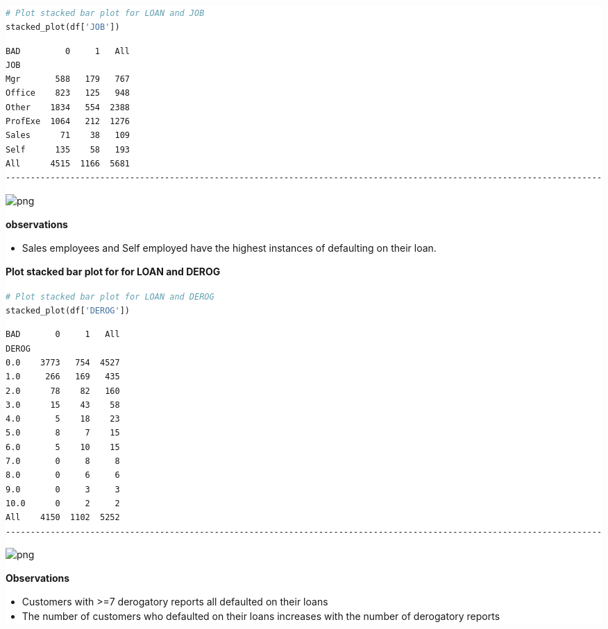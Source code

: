 ```python
# Plot stacked bar plot for LOAN and JOB
stacked_plot(df['JOB'])
```

    BAD         0     1   All
    JOB                      
    Mgr       588   179   767
    Office    823   125   948
    Other    1834   554  2388
    ProfExe  1064   212  1276
    Sales      71    38   109
    Self      135    58   193
    All      4515  1166  5681
    ------------------------------------------------------------------------------------------------------------------------
    


    
![png](output_66_1.png)
    


**observations**
- Sales employees and Self employed have the highest instances of defaulting on their loan.

**Plot stacked bar plot for for LOAN and DEROG**


```python
# Plot stacked bar plot for LOAN and DEROG
stacked_plot(df['DEROG'])
```

    BAD       0     1   All
    DEROG                  
    0.0    3773   754  4527
    1.0     266   169   435
    2.0      78    82   160
    3.0      15    43    58
    4.0       5    18    23
    5.0       8     7    15
    6.0       5    10    15
    7.0       0     8     8
    8.0       0     6     6
    9.0       0     3     3
    10.0      0     2     2
    All    4150  1102  5252
    ------------------------------------------------------------------------------------------------------------------------
    


    
![png](output_69_1.png)
    


**Observations**
- Customers with >=7 derogatory reports all defaulted on their loans
- The number of customers who defaulted on their loans increases with the number of derogatory reports
